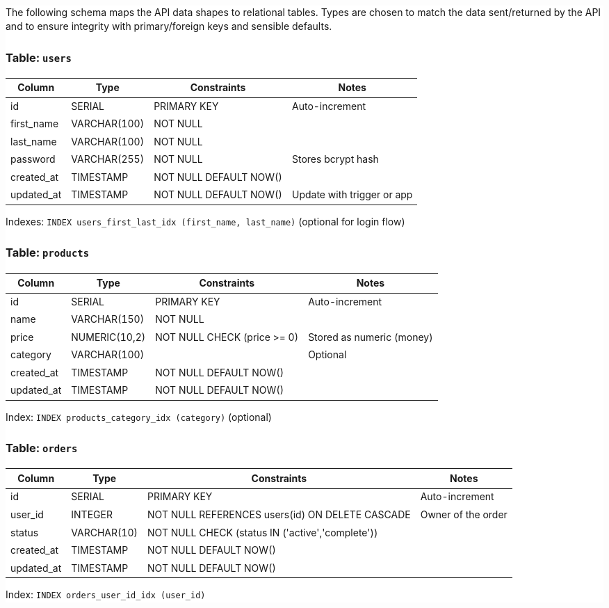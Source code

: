 The following schema maps the API data shapes to relational tables. Types are chosen to match the data sent/returned by the API and to ensure integrity with primary/foreign keys and sensible defaults.

### Table: `users`

| Column       | Type        | Constraints                                   | Notes                         |
|--------------|-------------|-----------------------------------------------|-------------------------------|
| id           | SERIAL      | PRIMARY KEY                                   | Auto-increment                |
| first_name   | VARCHAR(100)| NOT NULL                                      |                               |
| last_name    | VARCHAR(100)| NOT NULL                                      |                               |
| password     | VARCHAR(255)| NOT NULL                                      | Stores bcrypt hash            |
| created_at   | TIMESTAMP   | NOT NULL DEFAULT NOW()                        |                               |
| updated_at   | TIMESTAMP   | NOT NULL DEFAULT NOW()                        | Update with trigger or app    |

Indexes: `INDEX users_first_last_idx (first_name, last_name)` (optional for login flow)

### Table: `products`

| Column     | Type         | Constraints                    | Notes                         |
|------------|--------------|--------------------------------|-------------------------------|
| id         | SERIAL       | PRIMARY KEY                    | Auto-increment                |
| name       | VARCHAR(150) | NOT NULL                       |                               |
| price      | NUMERIC(10,2)| NOT NULL CHECK (price >= 0)    | Stored as numeric (money)     |
| category   | VARCHAR(100) |                                 | Optional                      |
| created_at | TIMESTAMP    | NOT NULL DEFAULT NOW()         |                               |
| updated_at | TIMESTAMP    | NOT NULL DEFAULT NOW()         |                               |

Index: `INDEX products_category_idx (category)` (optional)

### Table: `orders`

| Column     | Type        | Constraints                                            | Notes                         |
|------------|-------------|--------------------------------------------------------|-------------------------------|
| id         | SERIAL      | PRIMARY KEY                                            | Auto-increment                |
| user_id    | INTEGER     | NOT NULL REFERENCES users(id) ON DELETE CASCADE       | Owner of the order            |
| status     | VARCHAR(10) | NOT NULL CHECK (status IN ('active','complete'))      |                               |
| created_at | TIMESTAMP   | NOT NULL DEFAULT NOW()                                 |                               |
| updated_at | TIMESTAMP   | NOT NULL DEFAULT NOW()                                 |                               |

Index: `INDEX orders_user_id_idx (user_id)`
